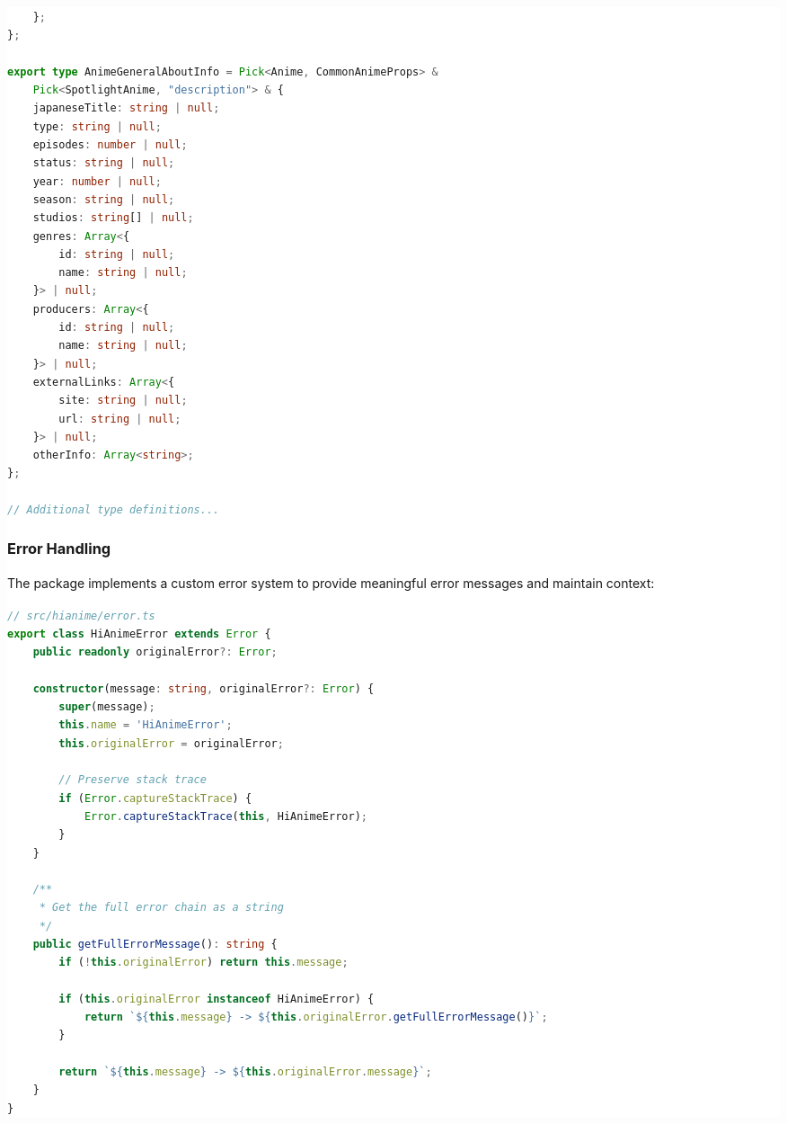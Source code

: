 ```typescript
    };
};

export type AnimeGeneralAboutInfo = Pick<Anime, CommonAnimeProps> &
    Pick<SpotlightAnime, "description"> & {
    japaneseTitle: string | null;
    type: string | null;
    episodes: number | null;
    status: string | null;
    year: number | null;
    season: string | null;
    studios: string[] | null;
    genres: Array<{
        id: string | null;
        name: string | null;
    }> | null;
    producers: Array<{
        id: string | null;
        name: string | null;
    }> | null;
    externalLinks: Array<{
        site: string | null;
        url: string | null;
    }> | null;
    otherInfo: Array<string>;
};

// Additional type definitions...
```

### Error Handling

The package implements a custom error system to provide meaningful error messages and maintain context:

```typescript
// src/hianime/error.ts
export class HiAnimeError extends Error {
    public readonly originalError?: Error;

    constructor(message: string, originalError?: Error) {
        super(message);
        this.name = 'HiAnimeError';
        this.originalError = originalError;
        
        // Preserve stack trace
        if (Error.captureStackTrace) {
            Error.captureStackTrace(this, HiAnimeError);
        }
    }
    
    /**
     * Get the full error chain as a string
     */
    public getFullErrorMessage(): string {
        if (!this.originalError) return this.message;
        
        if (this.originalError instanceof HiAnimeError) {
            return `${this.message} -> ${this.originalError.getFullErrorMessage()}`;
        }
        
        return `${this.message} -> ${this.originalError.message}`;
    }
}
```